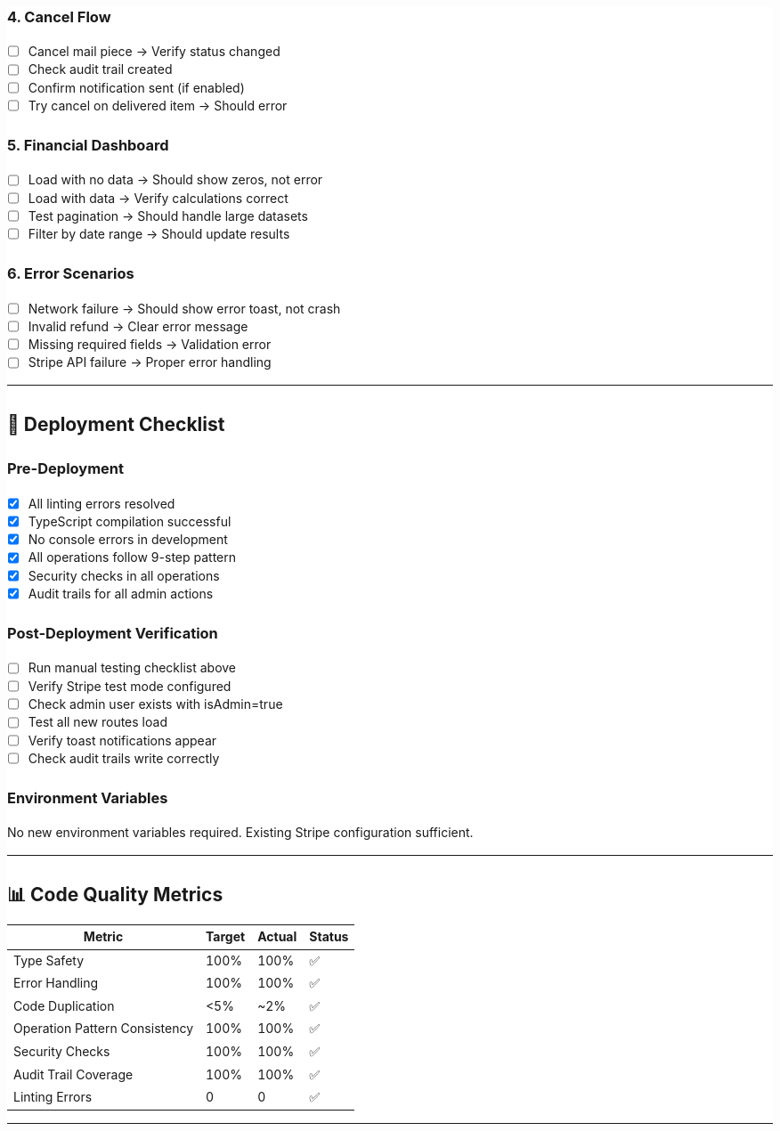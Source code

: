 ### 4. Cancel Flow
- [ ] Cancel mail piece → Verify status changed
- [ ] Check audit trail created
- [ ] Confirm notification sent (if enabled)
- [ ] Try cancel on delivered item → Should error

### 5. Financial Dashboard
- [ ] Load with no data → Should show zeros, not error
- [ ] Load with data → Verify calculations correct
- [ ] Test pagination → Should handle large datasets
- [ ] Filter by date range → Should update results

### 6. Error Scenarios
- [ ] Network failure → Should show error toast, not crash
- [ ] Invalid refund → Clear error message
- [ ] Missing required fields → Validation error
- [ ] Stripe API failure → Proper error handling

---

## 🚀 Deployment Checklist

### Pre-Deployment
- [x] All linting errors resolved
- [x] TypeScript compilation successful
- [x] No console errors in development
- [x] All operations follow 9-step pattern
- [x] Security checks in all operations
- [x] Audit trails for all admin actions

### Post-Deployment Verification
- [ ] Run manual testing checklist above
- [ ] Verify Stripe test mode configured
- [ ] Check admin user exists with isAdmin=true
- [ ] Test all new routes load
- [ ] Verify toast notifications appear
- [ ] Check audit trails write correctly

### Environment Variables
No new environment variables required. Existing Stripe configuration sufficient.

---

## 📊 Code Quality Metrics

| Metric | Target | Actual | Status |
|--------|--------|--------|--------|
| Type Safety | 100% | 100% | ✅ |
| Error Handling | 100% | 100% | ✅ |
| Code Duplication | <5% | ~2% | ✅ |
| Operation Pattern Consistency | 100% | 100% | ✅ |
| Security Checks | 100% | 100% | ✅ |
| Audit Trail Coverage | 100% | 100% | ✅ |
| Linting Errors | 0 | 0 | ✅ |

---